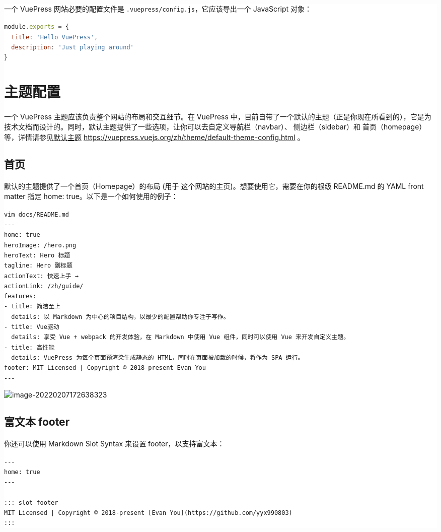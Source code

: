 一个 VuePress 网站必要的配置文件是 `.vuepress/config.js`，它应该导出一个 JavaScript 对象：

```js
module.exports = {
  title: 'Hello VuePress',
  description: 'Just playing around'
}
```

# 主题配置

一个 VuePress 主题应该负责整个网站的布局和交互细节。在 VuePress 中，目前自带了一个默认的主题（正是你现在所看到的），它是为技术文档而设计的。同时，默认主题提供了一些选项，让你可以去自定义导航栏（navbar）、 侧边栏（sidebar）和 首页（homepage） 等，详情请参见[默认主题](https://vuepress.vuejs.org/zh/theme/default-theme-config.html)  https://vuepress.vuejs.org/zh/theme/default-theme-config.html 。

## 首页

默认的主题提供了一个首页（Homepage）的布局 (用于 这个网站的主页)。想要使用它，需要在你的根级 README.md 的 YAML front matter 指定 home: true。以下是一个如何使用的例子：

```
vim docs/README.md
---
home: true
heroImage: /hero.png
heroText: Hero 标题
tagline: Hero 副标题
actionText: 快速上手 →
actionLink: /zh/guide/
features:
- title: 简洁至上
  details: 以 Markdown 为中心的项目结构，以最少的配置帮助你专注于写作。
- title: Vue驱动
  details: 享受 Vue + webpack 的开发体验，在 Markdown 中使用 Vue 组件，同时可以使用 Vue 来开发自定义主题。
- title: 高性能
  details: VuePress 为每个页面预渲染生成静态的 HTML，同时在页面被加载的时候，将作为 SPA 运行。
footer: MIT Licensed | Copyright © 2018-present Evan You
---
```

![image-20220207172638323](https://imgoss.xgss.net/picgo/image-20220207172638323.png?aliyun)

## 富文本 footer

你还可以使用 Markdown Slot Syntax 来设置 footer，以支持富文本：

```
---
home: true
---

::: slot footer
MIT Licensed | Copyright © 2018-present [Evan You](https://github.com/yyx990803)
:::
```
